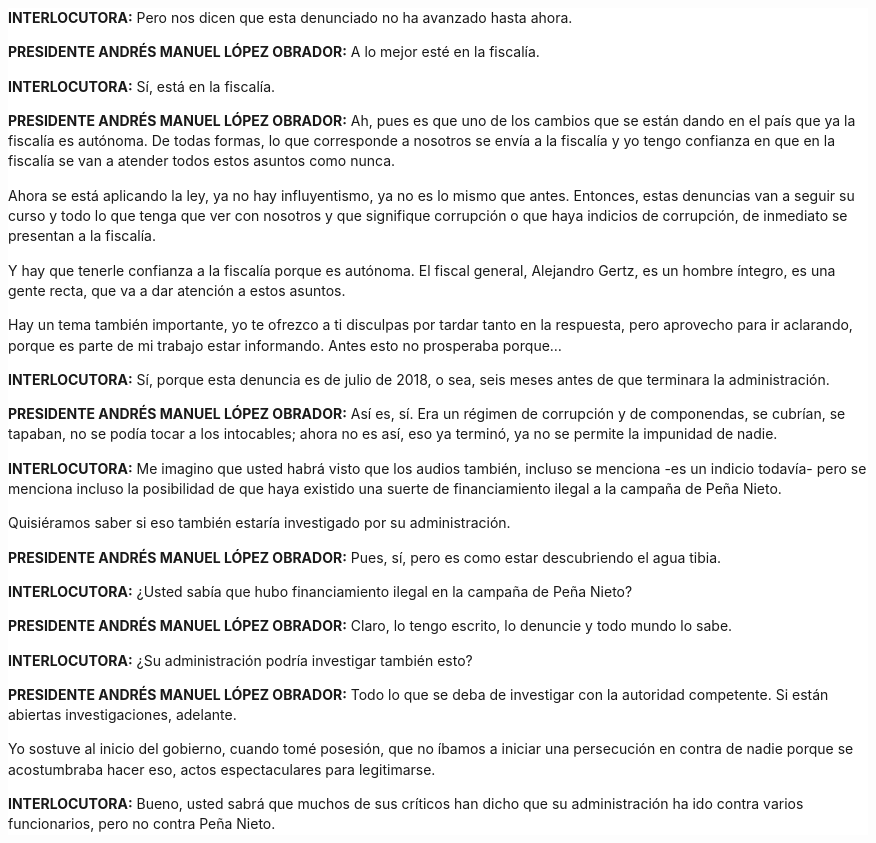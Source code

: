 **INTERLOCUTORA:** Pero nos dicen que esta denunciado no ha avanzado hasta
ahora.

**PRESIDENTE ANDRÉS MANUEL LÓPEZ OBRADOR:** A lo mejor esté en la fiscalía.

**INTERLOCUTORA:** Sí, está en la fiscalía.

**PRESIDENTE ANDRÉS MANUEL LÓPEZ OBRADOR:** Ah, pues es que uno de los cambios
que se están dando en el país que ya la fiscalía es autónoma. De todas formas,
lo que corresponde a nosotros se envía a la fiscalía y yo tengo confianza en
que en la fiscalía se van a atender todos estos asuntos como nunca.

Ahora se está aplicando la ley, ya no hay influyentismo, ya no es lo mismo que
antes. Entonces, estas denuncias van a seguir su curso y todo lo que tenga que
ver con nosotros y que signifique corrupción o que haya indicios de
corrupción, de inmediato se presentan a la fiscalía.

Y hay que tenerle confianza a la fiscalía porque es autónoma. El fiscal
general, Alejandro Gertz, es un hombre íntegro, es una gente recta, que va a
dar atención a estos asuntos.

Hay un tema también importante, yo te ofrezco a ti disculpas por tardar tanto
en la respuesta, pero aprovecho para ir aclarando, porque es parte de mi
trabajo estar informando. Antes esto no prosperaba porque…

**INTERLOCUTORA:** Sí, porque esta denuncia es de julio de 2018, o sea, seis
meses antes de que terminara la administración.

**PRESIDENTE ANDRÉS MANUEL LÓPEZ OBRADOR:** Así es, sí. Era un régimen de
corrupción y de componendas, se cubrían, se tapaban, no se podía tocar a los
intocables; ahora no es así, eso ya terminó, ya no se permite la impunidad de
nadie.

**INTERLOCUTORA:** Me imagino que usted habrá visto que los audios también,
incluso se menciona -es un indicio todavía- pero se menciona incluso la
posibilidad de que haya existido una suerte de financiamiento ilegal a la
campaña de Peña Nieto.

Quisiéramos saber si eso también estaría investigado por su administración.

**PRESIDENTE ANDRÉS MANUEL LÓPEZ OBRADOR:** Pues, sí, pero es como estar
descubriendo el agua tibia.

**INTERLOCUTORA:** ¿Usted sabía que hubo financiamiento ilegal en la campaña
de Peña Nieto?

**PRESIDENTE ANDRÉS MANUEL LÓPEZ OBRADOR:** Claro, lo tengo escrito, lo
denuncie y todo mundo lo sabe.

**INTERLOCUTORA:** ¿Su administración podría investigar también esto?

**PRESIDENTE ANDRÉS MANUEL LÓPEZ OBRADOR:** Todo lo que se deba de investigar
con la autoridad competente. Si están abiertas investigaciones, adelante.

Yo sostuve al inicio del gobierno, cuando tomé posesión, que no íbamos a
iniciar una persecución en contra de nadie porque se acostumbraba hacer eso,
actos espectaculares para legitimarse.

**INTERLOCUTORA:** Bueno, usted sabrá que muchos de sus críticos han dicho que
su administración ha ido contra varios funcionarios, pero no contra Peña
Nieto.
